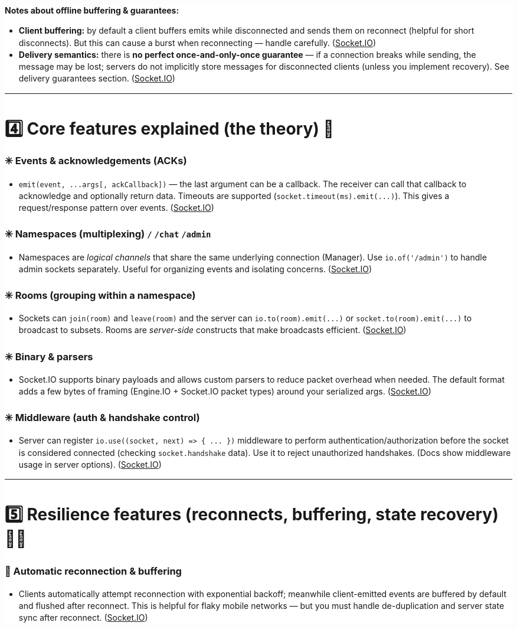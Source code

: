 **Notes about offline buffering & guarantees:**

* **Client buffering:** by default a client buffers emits while disconnected and sends them on reconnect (helpful for short disconnects). But this can cause a burst when reconnecting — handle carefully. ([Socket.IO][5])
* **Delivery semantics:** there is **no perfect once-and-only-once guarantee** — if a connection breaks while sending, the message may be lost; servers do not implicitly store messages for disconnected clients (unless you implement recovery). See delivery guarantees section. ([Socket.IO][6])

---

# 4️⃣ Core features explained (the theory) 🧩

### ✳️ Events & acknowledgements (ACKs)

* `emit(event, ...args[, ackCallback])` — the last argument can be a callback. The receiver can call that callback to acknowledge and optionally return data. Timeouts are supported (`socket.timeout(ms).emit(...)`). This gives a request/response pattern over events. ([Socket.IO][7])

### ✳️ Namespaces (multiplexing) `/` `/chat` `/admin`

* Namespaces are *logical channels* that share the same underlying connection (Manager). Use `io.of('/admin')` to handle admin sockets separately. Useful for organizing events and isolating concerns. ([Socket.IO][3])

### ✳️ Rooms (grouping within a namespace)

* Sockets can `join(room)` and `leave(room)` and the server can `io.to(room).emit(...)` or `socket.to(room).emit(...)` to broadcast to subsets. Rooms are *server-side* constructs that make broadcasts efficient. ([Socket.IO][8])

### ✳️ Binary & parsers

* Socket.IO supports binary payloads and allows custom parsers to reduce packet overhead when needed. The default format adds a few bytes of framing (Engine.IO + Socket.IO packet types) around your serialized args. ([Socket.IO][1])

### ✳️ Middleware (auth & handshake control)

* Server can register `io.use((socket, next) => { ... })` middleware to perform authentication/authorization before the socket is considered connected (checking `socket.handshake` data). Use it to reject unauthorized handshakes. (Docs show middleware usage in server options). ([Socket.IO][9])

---

# 5️⃣ Resilience features (reconnects, buffering, state recovery) 💪🔁

### 🔁 Automatic reconnection & buffering

* Clients automatically attempt reconnection with exponential backoff; meanwhile client-emitted events are buffered by default and flushed after reconnect. This is helpful for flaky mobile networks — but you must handle de-duplication and server state sync after reconnect. ([Socket.IO][5])


[1]: https://socket.io/docs/v4/?utm_source=chatgpt.com "Introduction | Socket.IO"
[2]: https://socket.io/docs/v4/how-it-works/?utm_source=chatgpt.com "How it works - Socket.IO"
[3]: https://socket.io/docs/v4/socket-io-protocol/?utm_source=chatgpt.com "The Socket.IO protocol"
[4]: https://socket.io/docs/v4/engine-io-protocol/?utm_source=chatgpt.com "The Engine.IO protocol | Socket.IO"
[5]: https://socket.io/docs/v4/client-offline-behavior/?utm_source=chatgpt.com "Offline behavior - Socket.IO"
[6]: https://socket.io/docs/v4/delivery-guarantees?utm_source=chatgpt.com "Delivery guarantees - Socket.IO"
[7]: https://socket.io/docs/v4/emitting-events/?utm_source=chatgpt.com "Emitting events | Socket.IO"
[8]: https://socket.io/docs/v4/emit-cheatsheet/?utm_source=chatgpt.com "Emit cheatsheet - Socket.IO"
[9]: https://socket.io/docs/v4/server-socket-instance/?utm_source=chatgpt.com "The Socket instance (server-side)"
[10]: https://socket.io/docs/v4/connection-state-recovery?utm_source=chatgpt.com "Connection state recovery | Socket.IO"
[11]: https://socket.io/docs/v4/server-options/?utm_source=chatgpt.com "Server options - Socket.IO"
[12]: https://socket.io/docs/v4/adapter/?utm_source=chatgpt.com "Adapter - Socket.IO"
[13]: https://socket.io/docs/v4/redis-adapter/?utm_source=chatgpt.com "Redis adapter - Socket.IO"
[14]: https://github.com/socketio/socket.io-redis-adapter?utm_source=chatgpt.com "socketio/socket.io-redis-adapter - GitHub"
[15]: https://socket.io/docs/v4/admin-ui/?utm_source=chatgpt.com "Admin UI | Socket.IO"
[16]: https://admin.socket.io/?utm_source=chatgpt.com "Socket.IO Admin UI"
[17]: https://socket.io/docs/v4/tutorial/handling-disconnections?utm_source=chatgpt.com "Tutorial - Handling disconnections - Socket.IO"
[18]: https://socket.io/docs/v4/client-api/?utm_source=chatgpt.com "Client API - Socket.IO"